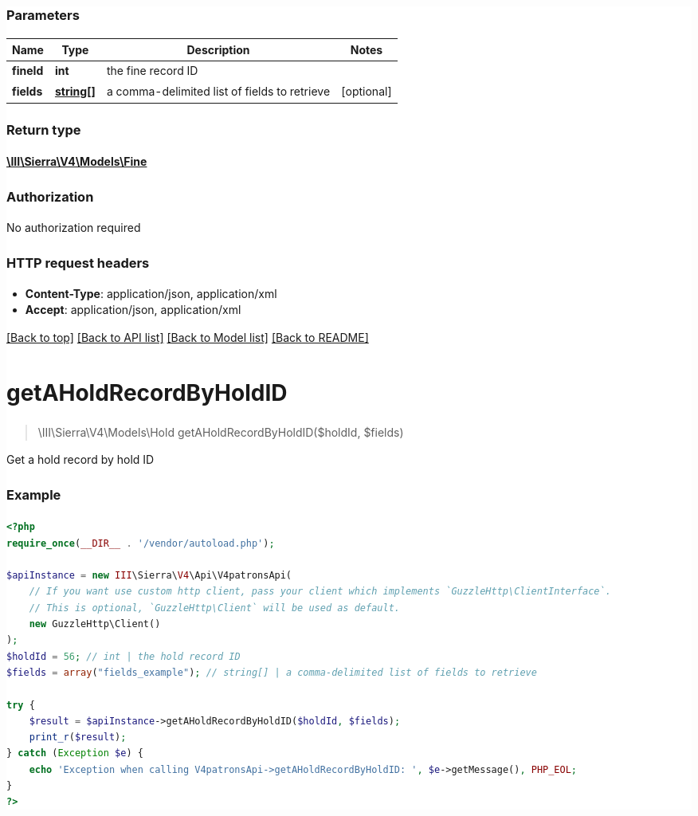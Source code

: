 ### Parameters

Name | Type | Description  | Notes
------------- | ------------- | ------------- | -------------
 **fineId** | **int**| the fine record ID |
 **fields** | [**string[]**](../Model/string.md)| a comma-delimited list of fields to retrieve | [optional]

### Return type

[**\III\Sierra\V4\Models\Fine**](../Model/Fine.md)

### Authorization

No authorization required

### HTTP request headers

 - **Content-Type**: application/json, application/xml
 - **Accept**: application/json, application/xml

[[Back to top]](#) [[Back to API list]](../../README.md#documentation-for-api-endpoints) [[Back to Model list]](../../README.md#documentation-for-models) [[Back to README]](../../README.md)

# **getAHoldRecordByHoldID**
> \III\Sierra\V4\Models\Hold getAHoldRecordByHoldID($holdId, $fields)

Get a hold record by hold ID



### Example
```php
<?php
require_once(__DIR__ . '/vendor/autoload.php');

$apiInstance = new III\Sierra\V4\Api\V4patronsApi(
    // If you want use custom http client, pass your client which implements `GuzzleHttp\ClientInterface`.
    // This is optional, `GuzzleHttp\Client` will be used as default.
    new GuzzleHttp\Client()
);
$holdId = 56; // int | the hold record ID
$fields = array("fields_example"); // string[] | a comma-delimited list of fields to retrieve

try {
    $result = $apiInstance->getAHoldRecordByHoldID($holdId, $fields);
    print_r($result);
} catch (Exception $e) {
    echo 'Exception when calling V4patronsApi->getAHoldRecordByHoldID: ', $e->getMessage(), PHP_EOL;
}
?>
```
